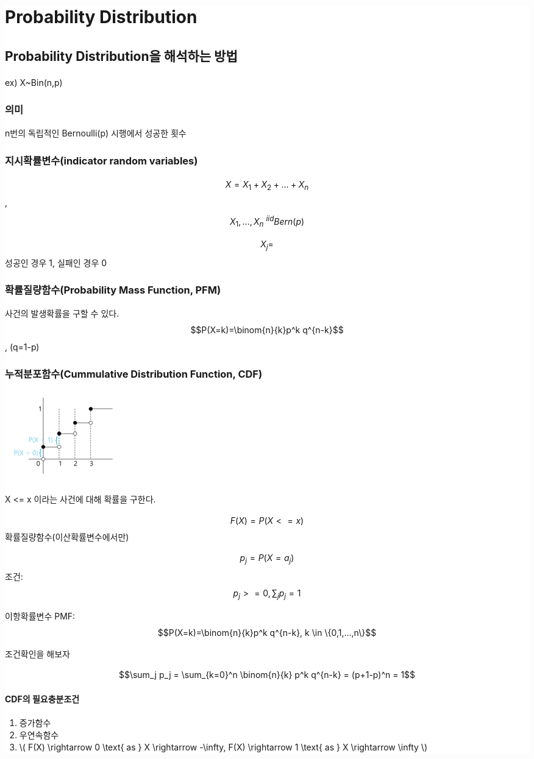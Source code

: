 
# Probability Distribution

## Probability Distribution을 해석하는 방법

ex) X~Bin(n,p)

### 의미

n번의 독립적인 Bernoulli(p) 시행에서 성공한 횟수

### 지시확률변수(indicator random variables)

$$X=X_1+X_2+...+X_n$$, $$X_1,...,X_n~^{iid}Bern(p)$$

$$X_j=$$ 성공인 경우 1, 실패인 경우 0

### 확률질량함수(Probability Mass Function, PFM)

사건의 발생확률을 구할 수 있다.  
$$P(X=k)=\binom{n}{k}p^k q^{n-k}$$, (q=1-p)

### 누적분포함수(Cummulative Distribution Function, CDF)

![CDF](/assets/figures/9-1.png)

X <= x 이라는 사건에 대해 확률을 구한다.

$$F(X) = P(X<=x)$$ 확률질량함수(이산확률변수에서만)

$$p_j=P(X=a_j)$$ 조건: $$p_j>=0, \sum_j p_j=1$$

이항확률변수 PMF:  
$$P(X=k)=\binom{n}{k}p^k q^{n-k}, k \in \{0,1,...,n\}$$

조건확인을 해보자

$$\sum_j p_j = \sum_{k=0}^n \binom{n}{k} p^k q^{n-k} = (p+1-p)^n = 1$$

#### CDF의 필요충분조건

1. 증가함수
2. 우연속함수
3. \\( F(X) \rightarrow 0 \text{ as } X \rightarrow -\infty, F(X) \rightarrow 1 \text{ as } X \rightarrow \infty \\)
